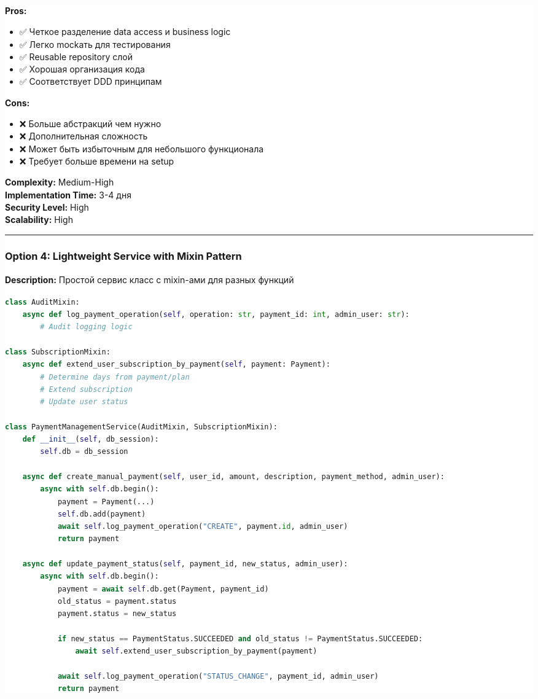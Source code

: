 **Pros:**
- ✅ Четкое разделение data access и business logic
- ✅ Легко mockать для тестирования
- ✅ Reusable repository слой
- ✅ Хорошая организация кода
- ✅ Соответствует DDD принципам

**Cons:**
- ❌ Больше абстракций чем нужно
- ❌ Дополнительная сложность
- ❌ Может быть избыточным для небольшого функционала
- ❌ Требует больше времени на setup

**Complexity:** Medium-High  
**Implementation Time:** 3-4 дня  
**Security Level:** High  
**Scalability:** High

---

### Option 4: Lightweight Service with Mixin Pattern

**Description:** Простой сервис класс с mixin-ами для разных функций

```python
class AuditMixin:
    async def log_payment_operation(self, operation: str, payment_id: int, admin_user: str):
        # Audit logging logic

class SubscriptionMixin:
    async def extend_user_subscription_by_payment(self, payment: Payment):
        # Determine days from payment/plan
        # Extend subscription
        # Update user status

class PaymentManagementService(AuditMixin, SubscriptionMixin):
    def __init__(self, db_session):
        self.db = db_session
    
    async def create_manual_payment(self, user_id, amount, description, payment_method, admin_user):
        async with self.db.begin():
            payment = Payment(...)
            self.db.add(payment)
            await self.log_payment_operation("CREATE", payment.id, admin_user)
            return payment
    
    async def update_payment_status(self, payment_id, new_status, admin_user):
        async with self.db.begin():
            payment = await self.db.get(Payment, payment_id)
            old_status = payment.status
            payment.status = new_status
            
            if new_status == PaymentStatus.SUCCEEDED and old_status != PaymentStatus.SUCCEEDED:
                await self.extend_user_subscription_by_payment(payment)
            
            await self.log_payment_operation("STATUS_CHANGE", payment_id, admin_user)
            return payment
```
